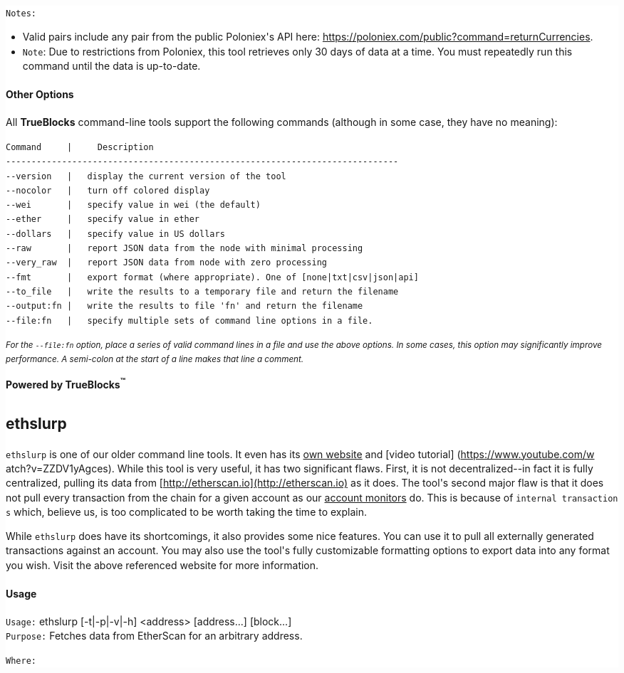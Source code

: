 `Notes:`

- Valid pairs include any pair from the public Poloniex's API here: 
  https://poloniex.com/public?command=returnCurrencies.
- `Note`: Due to restrictions from Poloniex, this tool retrieves only 30 days of data 
  at a time. You must repeatedly run this command until the data is up-to-date.

#### Other Options

All **TrueBlocks** command-line tools support the following commands (although in some case, they have no meaning):

    Command     |     Description
    -----------------------------------------------------------------------------
    --version   |   display the current version of the tool
    --nocolor   |   turn off colored display
    --wei       |   specify value in wei (the default)
    --ether     |   specify value in ether
    --dollars   |   specify value in US dollars
    --raw       |   report JSON data from the node with minimal processing
    --very_raw  |   report JSON data from node with zero processing
    --fmt       |   export format (where appropriate). One of [none|txt|csv|json|api]
    --to_file   |   write the results to a temporary file and return the filename
    --output:fn |   write the results to file 'fn' and return the filename
    --file:fn   |   specify multiple sets of command line options in a file.

<small>*For the `--file:fn` option, place a series of valid command lines in a file and use the above options. In some cases, this option may significantly improve performance. A semi-colon at the start of a line makes that line a comment.*</small>

**Powered by TrueBlocks<sup>&trade;</sup>**


## ethslurp

`ethslurp` is one of our older command line tools. It even has its [own website](http://ethslurp.com) and [video tutorial] (https://www.youtube.com/w atch?v=ZZDV1yAgces). While this tool is very useful, it has two significant flaws. First, it is not decentralized--in fact it is fully centralized, pulling its data from [http://etherscan.io](http://etherscan.io) as it does. The tool's second major flaw is that it does not pull every transaction from the chain for a given account as our [account monitors](../../monitors/README.md) do. This is because of `internal transactions` which, believe us, is too complicated to be worth taking the time to explain.

While `ethslurp` does have its shortcomings, it also provides some nice features. You can use it to pull all externally generated transactions against an account. You may also use the tool's fully customizable formatting options to export data into any format you wish. Visit the above referenced website for more information.

#### Usage

`Usage:`    ethslurp [-t|-p|-v|-h] &lt;address&gt; [address...] [block...]  
`Purpose:`  Fetches data from EtherScan for an arbitrary address.

`Where:`  
